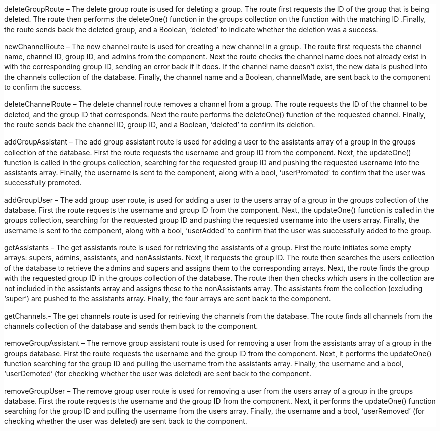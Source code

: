 deleteGroupRoute – The delete group route is used for deleting a group. The route first requests the ID of the group that is being deleted. The route then performs the deleteOne() function in the groups collection on the function with the matching ID .Finally, the route sends back the deleted group, and a Boolean, ‘deleted’ to indicate whether the deletion was a success.

newChannelRoute – The new channel route is used for creating a new channel in a group. The route first requests the channel name, channel ID, group ID, and admins from the component. Next the route checks the channel name does not already exist in with the corresponding group ID, sending an error back if it does. If the channel name doesn’t exist, the new data is pushed into the channels collection of the database. Finally, the channel name and a Boolean, channelMade, are sent back to the component to confirm the success.

deleteChannelRoute – The delete channel route removes a channel from a group. The route requests the ID of the channel to be deleted, and the group ID that corresponds. Next the route performs the deleteOne() function of the requested channel. Finally, the route sends back the channel ID, group ID, and a Boolean, ‘deleted’ to confirm its deletion.

addGroupAssistant – The add group assistant route is used for adding a user to the assistants array of a group in the groups collection of the database. First the route requests the username and group ID from the component. Next, the updateOne() function is called in the groups collection, searching for the requested group ID and pushing the requested username into the assistants array. Finally, the username is sent to the component, along with a bool, ‘userPromoted’ to confirm that the user was successfully promoted.

addGroupUser – The add group user route, is used for adding a user to the users array of a group in the groups collection of the database. First the route requests the username and group ID from the component. Next, the updateOne() function is called in the groups collection, searching for the requested group ID and pushing the requested username into the users array. Finally, the username is sent to the component, along with a bool, ‘userAdded’ to confirm that the user was successfully added to the group.

getAssistants – The get assistants route is used for retrieving the assistants of a group. First the route initiates some empty arrays: supers, admins, assistants, and nonAssistants. Next, it requests the group ID. The route then searches the users collection of the database to retrieve the admins and supers and assigns them to the corresponding arrays. Next, the route finds the group with the requested group ID in the groups collection of the database. The route then then checks which users in the collection are not included in the assistants array and assigns these to the nonAssistants array. The assistants from the collection (excluding ‘super’) are pushed to the assistants array. Finally, the four arrays are sent back to the component.

getChannels.- The get channels route is used for retrieving the channels from the database. The route finds all channels from the channels collection of the database and sends them back to the component.

removeGroupAssistant – The remove group assistant route is used for removing a user from the assistants array of a group in the groups database. First the route requests the username and the group ID from the component. Next, it performs the updateOne() function searching for the group ID and pulling the username from the assistants array. Finally, the username and a bool, ‘userDemoted’ (for checking whether the user was deleted) are sent back to the component.

removeGroupUser – The remove group user route is used for removing a user from the users array of a group in the groups database. First the route requests the username and the group ID from the component. Next, it performs the updateOne() function searching for the group ID and pulling the username from the users array. Finally, the username and a bool, ‘userRemoved’ (for checking whether the user was deleted) are sent back to the component.
